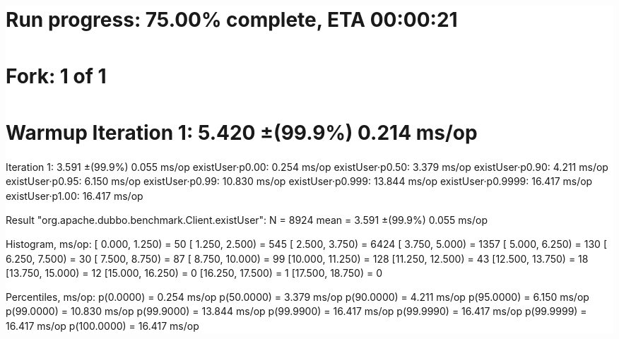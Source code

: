 # Run progress: 75.00% complete, ETA 00:00:21
# Fork: 1 of 1
# Warmup Iteration   1: 5.420 ±(99.9%) 0.214 ms/op
Iteration   1: 3.591 ±(99.9%) 0.055 ms/op
                 existUser·p0.00:   0.254 ms/op
                 existUser·p0.50:   3.379 ms/op
                 existUser·p0.90:   4.211 ms/op
                 existUser·p0.95:   6.150 ms/op
                 existUser·p0.99:   10.830 ms/op
                 existUser·p0.999:  13.844 ms/op
                 existUser·p0.9999: 16.417 ms/op
                 existUser·p1.00:   16.417 ms/op



Result "org.apache.dubbo.benchmark.Client.existUser":
  N = 8924
  mean =      3.591 ±(99.9%) 0.055 ms/op

  Histogram, ms/op:
    [ 0.000,  1.250) = 50 
    [ 1.250,  2.500) = 545 
    [ 2.500,  3.750) = 6424 
    [ 3.750,  5.000) = 1357 
    [ 5.000,  6.250) = 130 
    [ 6.250,  7.500) = 30 
    [ 7.500,  8.750) = 87 
    [ 8.750, 10.000) = 99 
    [10.000, 11.250) = 128 
    [11.250, 12.500) = 43 
    [12.500, 13.750) = 18 
    [13.750, 15.000) = 12 
    [15.000, 16.250) = 0 
    [16.250, 17.500) = 1 
    [17.500, 18.750) = 0 

  Percentiles, ms/op:
      p(0.0000) =      0.254 ms/op
     p(50.0000) =      3.379 ms/op
     p(90.0000) =      4.211 ms/op
     p(95.0000) =      6.150 ms/op
     p(99.0000) =     10.830 ms/op
     p(99.9000) =     13.844 ms/op
     p(99.9900) =     16.417 ms/op
     p(99.9990) =     16.417 ms/op
     p(99.9999) =     16.417 ms/op
    p(100.0000) =     16.417 ms/op

